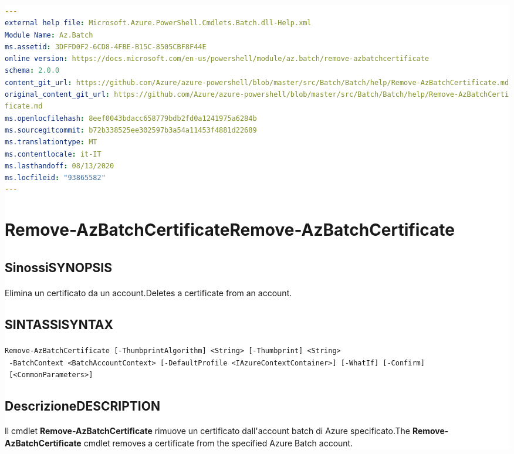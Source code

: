 ```yaml
---
external help file: Microsoft.Azure.PowerShell.Cmdlets.Batch.dll-Help.xml
Module Name: Az.Batch
ms.assetid: 3DFFD0F2-6CD8-4FBE-B15C-8505CBF8F44E
online version: https://docs.microsoft.com/en-us/powershell/module/az.batch/remove-azbatchcertificate
schema: 2.0.0
content_git_url: https://github.com/Azure/azure-powershell/blob/master/src/Batch/Batch/help/Remove-AzBatchCertificate.md
original_content_git_url: https://github.com/Azure/azure-powershell/blob/master/src/Batch/Batch/help/Remove-AzBatchCertificate.md
ms.openlocfilehash: 8eef0043bdacc658779bdb2fd0a1241975a6284b
ms.sourcegitcommit: b72b338525ee302597b3a54a11453f4881d22689
ms.translationtype: MT
ms.contentlocale: it-IT
ms.lasthandoff: 08/13/2020
ms.locfileid: "93865582"
---
```

# <span data-ttu-id="d28dd-101">Remove-AzBatchCertificate</span><span class="sxs-lookup"><span data-stu-id="d28dd-101">Remove-AzBatchCertificate</span></span>

## <span data-ttu-id="d28dd-102">Sinossi</span><span class="sxs-lookup"><span data-stu-id="d28dd-102">SYNOPSIS</span></span>
<span data-ttu-id="d28dd-103">Elimina un certificato da un account.</span><span class="sxs-lookup"><span data-stu-id="d28dd-103">Deletes a certificate from an account.</span></span>

## <span data-ttu-id="d28dd-104">SINTASSI</span><span class="sxs-lookup"><span data-stu-id="d28dd-104">SYNTAX</span></span>

```
Remove-AzBatchCertificate [-ThumbprintAlgorithm] <String> [-Thumbprint] <String>
 -BatchContext <BatchAccountContext> [-DefaultProfile <IAzureContextContainer>] [-WhatIf] [-Confirm]
 [<CommonParameters>]
```

## <span data-ttu-id="d28dd-105">Descrizione</span><span class="sxs-lookup"><span data-stu-id="d28dd-105">DESCRIPTION</span></span>
<span data-ttu-id="d28dd-106">Il cmdlet **Remove-AzBatchCertificate** rimuove un certificato dall'account batch di Azure specificato.</span><span class="sxs-lookup"><span data-stu-id="d28dd-106">The **Remove-AzBatchCertificate** cmdlet removes a certificate from the specified Azure Batch account.</span></span>
